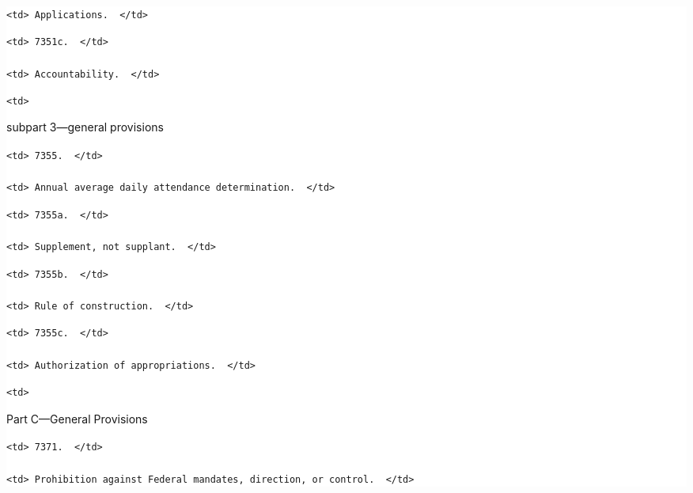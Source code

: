     <td> Applications.  </td>

  </tr>

  <tr>

    <td> 7351c.  </td>

    <td> Accountability.  </td>

  </tr>

  <tr>

    <td> 

subpart 3—general provisions  </td>

  </tr>

  <tr>

    <td> 7355.  </td>

    <td> Annual average daily attendance determination.  </td>

  </tr>

  <tr>

    <td> 7355a.  </td>

    <td> Supplement, not supplant.  </td>

  </tr>

  <tr>

    <td> 7355b.  </td>

    <td> Rule of construction.  </td>

  </tr>

  <tr>

    <td> 7355c.  </td>

    <td> Authorization of appropriations.  </td>

  </tr>

  <tr>

    <td> 

Part C—General Provisions  </td>

  </tr>

  <tr>

    <td> 7371.  </td>

    <td> Prohibition against Federal mandates, direction, or control.  </td>
